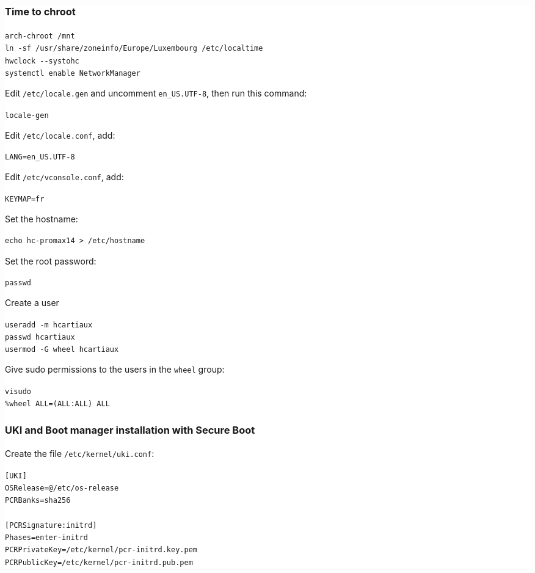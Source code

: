 ### Time to chroot

```
arch-chroot /mnt
ln -sf /usr/share/zoneinfo/Europe/Luxembourg /etc/localtime
hwclock --systohc
systemctl enable NetworkManager
```

Edit `/etc/locale.gen` and uncomment `en_US.UTF-8`, then run this command:

```
locale-gen
```

Edit `/etc/locale.conf`, add:

```
LANG=en_US.UTF-8
```

Edit `/etc/vconsole.conf`, add:

```
KEYMAP=fr
```

Set the hostname:

```
echo hc-promax14 > /etc/hostname
```

Set the root password:

```
passwd
```

Create a user

```
useradd -m hcartiaux
passwd hcartiaux
usermod -G wheel hcartiaux
```

Give sudo permissions to the users in the `wheel` group:

```
visudo
%wheel ALL=(ALL:ALL) ALL
```

### UKI and Boot manager installation with Secure Boot

Create the file `/etc/kernel/uki.conf`:

```
[UKI]
OSRelease=@/etc/os-release
PCRBanks=sha256

[PCRSignature:initrd]
Phases=enter-initrd
PCRPrivateKey=/etc/kernel/pcr-initrd.key.pem
PCRPublicKey=/etc/kernel/pcr-initrd.pub.pem
```
